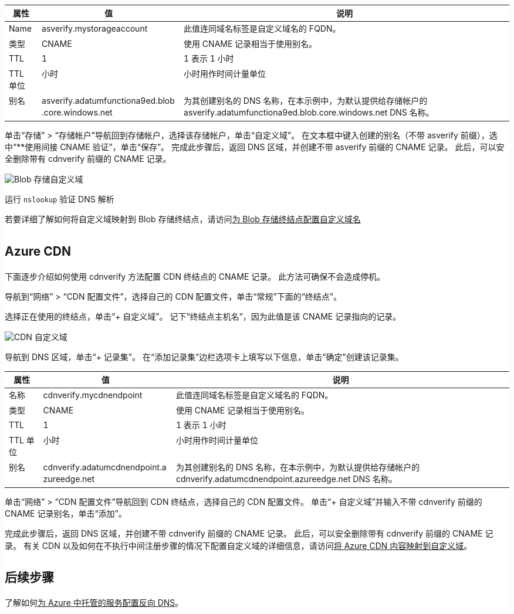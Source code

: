 
|属性  |值  |说明  |
|---------|---------|---------|
|Name     | asverify.mystorageaccount        | 此值连同域名标签是自定义域名的 FQDN。        |
|类型     | CNAME        | 使用 CNAME 记录相当于使用别名。        |
|TTL     | 1        | 1 表示 1 小时        |
|TTL 单位     | 小时        | 小时用作时间计量单位         |
|别名     | asverify.adatumfunctiona9ed.blob.core.windows.net        | 为其创建别名的 DNS 名称，在本示例中，为默认提供给存储帐户的 asverify.adatumfunctiona9ed.blob.core.windows.net DNS 名称。        |

单击“存储” > “存储帐户”导航回到存储帐户，选择该存储帐户，单击“自定义域”。 在文本框中键入创建的别名（不带 asverify 前缀），选中“**使用间接 CNAME 验证”，单击“保存”。 完成此步骤后，返回 DNS 区域，并创建不带 asverify 前缀的 CNAME 记录。  此后，可以安全删除带有 cdnverify 前缀的 CNAME 记录。

![Blob 存储自定义域](./media/dns-custom-domain/indirectvalidate.png)

运行 `nslookup` 验证 DNS 解析

若要详细了解如何将自定义域映射到 Blob 存储终结点，请访问[为 Blob 存储终结点配置自定义域名](../storage/blobs/storage-custom-domain-name.md?toc=%dns%2ftoc.json)

## <a name="azure-cdn"></a>Azure CDN

下面逐步介绍如何使用 cdnverify 方法配置 CDN 终结点的 CNAME 记录。 此方法可确保不会造成停机。

导航到“网络” > “CDN 配置文件”，选择自己的 CDN 配置文件，单击“常规”下面的“终结点”。

选择正在使用的终结点，单击“+ 自定义域”。 记下“终结点主机名”，因为此值是该 CNAME 记录指向的记录。

![CDN 自定义域](./media/dns-custom-domain/endpointcustomdomain.png)

导航到 DNS 区域，单击“+ 记录集”。 在“添加记录集”边栏选项卡上填写以下信息，单击“确定”创建该记录集。

|属性  |值  |说明  |
|---------|---------|---------|
|名称     | cdnverify.mycdnendpoint        | 此值连同域名标签是自定义域名的 FQDN。        |
|类型     | CNAME        | 使用 CNAME 记录相当于使用别名。        |
|TTL     | 1        | 1 表示 1 小时        |
|TTL 单位     | 小时        | 小时用作时间计量单位         |
|别名     | cdnverify.adatumcdnendpoint.azureedge.net        | 为其创建别名的 DNS 名称，在本示例中，为默认提供给存储帐户的 cdnverify.adatumcdnendpoint.azureedge.net DNS 名称。        |

单击“网络” > “CDN 配置文件”导航回到 CDN 终结点，选择自己的 CDN 配置文件。 单击“+ 自定义域”并输入不带 cdnverify 前缀的 CNAME 记录别名，单击“添加”。

完成此步骤后，返回 DNS 区域，并创建不带 cdnverify 前缀的 CNAME 记录。  此后，可以安全删除带有 cdnverify 前缀的 CNAME 记录。 有关 CDN 以及如何在不执行中间注册步骤的情况下配置自定义域的详细信息，请访问[将 Azure CDN 内容映射到自定义域](../cdn/cdn-map-content-to-custom-domain.md?toc=%dns%2ftoc.json)。

## <a name="next-steps"></a>后续步骤

了解如何[为 Azure 中托管的服务配置反向 DNS](dns-reverse-dns-for-azure-services.md)。